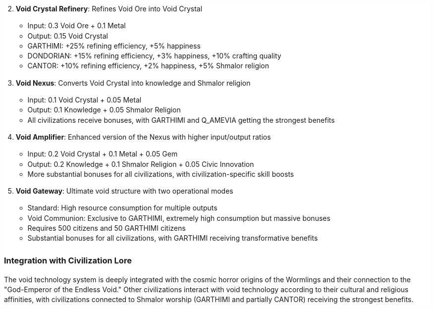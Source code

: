 2. **Void Crystal Refinery**: Refines Void Ore into Void Crystal
   - Input: 0.3 Void Ore + 0.1 Metal
   - Output: 0.15 Void Crystal
   - GARTHIMI: +25% refining efficiency, +5% happiness
   - DONDORIAN: +15% refining efficiency, +3% happiness, +10% crafting quality
   - CANTOR: +10% refining efficiency, +2% happiness, +5% Shmalor religion

3. **Void Nexus**: Converts Void Crystal into knowledge and Shmalor religion
   - Input: 0.1 Void Crystal + 0.05 Metal
   - Output: 0.1 Knowledge + 0.05 Shmalor Religion
   - All civilizations receive bonuses, with GARTHIMI and Q_AMEVIA getting the strongest benefits

4. **Void Amplifier**: Enhanced version of the Nexus with higher input/output ratios
   - Input: 0.2 Void Crystal + 0.1 Metal + 0.05 Gem
   - Output: 0.2 Knowledge + 0.1 Shmalor Religion + 0.05 Civic Innovation
   - More substantial bonuses for all civilizations, with civilization-specific skill boosts

5. **Void Gateway**: Ultimate void structure with two operational modes
   - Standard: High resource consumption for multiple outputs
   - Void Communion: Exclusive to GARTHIMI, extremely high consumption but massive bonuses
   - Requires 500 citizens and 50 GARTHIMI citizens
   - Substantial bonuses for all civilizations, with GARTHIMI receiving transformative benefits

### Integration with Civilization Lore
The void technology system is deeply integrated with the cosmic horror origins of the Wormlings and their connection to the "God-Emperor of the Endless Void." Other civilizations interact with void technology according to their cultural and religious affinities, with civilizations connected to Shmalor worship (GARTHIMI and partially CANTOR) receiving the strongest benefits.
